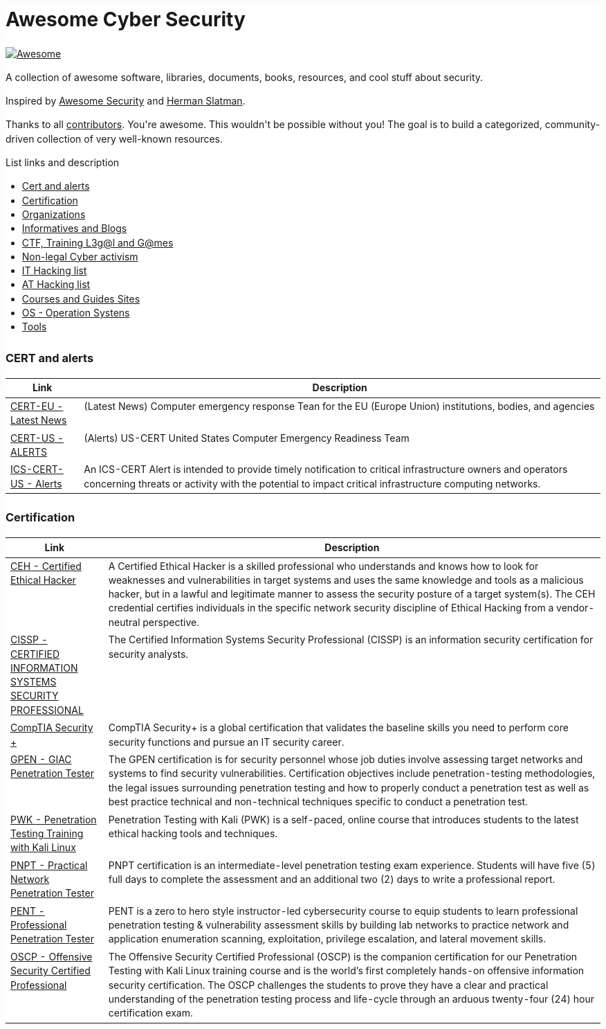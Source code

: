 # Awesome Cyber Security

[![Awesome](https://cdn.rawgit.com/sindresorhus/awesome/d7305f38d29fed78fa85652e3a63e154dd8e8829/media/badge.svg)](https://github.com/sindresorhus/awesome)

A collection of awesome software, libraries, documents, books, resources, and cool stuff about security.

Inspired by [Awesome Security](https://github.com/sbilly/awesome-security) and [Herman Slatman](https://github.com/hslatman).

Thanks to all [contributors](https://github.com/fabionoth/awesome-cyber-security/graphs/contributors). You're awesome. This wouldn't be possible without you! The goal is to build a categorized, community-driven collection of very well-known resources.


List links and description 
* [Cert and alerts](#cert)
* [Certification](#certification)
* [Organizations](#org)
* [Informatives and Blogs](#blogs)
* [CTF, Training L3g@l and G@mes](#training)
* [Non-legal Cyber activism](#hackactivism)
* [IT Hacking list](#ithack)
* [AT Hacking list](#athack)
* [Courses and Guides Sites](#courses)
* [OS - Operation Systens](#os)
* [Tools](#os)



### <a name="cert"></a>CERT and alerts
| Link | Description |
| ------ | ------ |
| [CERT-EU - Latest News](https://cert.europa.eu/cert/filteredition/en/CERT-LatestNews.html) |(Latest News) Computer emergency response Tean for the EU (Europe Union) institutions, bodies, and agencies |
| [CERT-US - ALERTS](https://www.us-cert.gov/ncas/alerts) | (Alerts) US-CERT United States Computer Emergency Readiness Team |
| [ICS-CERT-US - Alerts](https://ics-cert.us-cert.gov/alerts) | An ICS-CERT Alert is intended to provide timely notification to critical infrastructure owners and operators concerning threats or activity with the potential to impact critical infrastructure computing networks.|

### <a name="certification"></a>Certification
| Link | Description | 
| ------ | ------- | 
| [CEH - Certified Ethical Hacker](https://www.eccouncil.org/programs/certified-ethical-hacker-ceh/) | A Certified Ethical Hacker is a skilled professional who understands and knows how to look for weaknesses and vulnerabilities in target systems and uses the same knowledge and tools as a malicious hacker, but in a lawful and legitimate manner to assess the security posture of a target system(s). The CEH credential certifies individuals in the specific network security discipline of Ethical Hacking from a vendor-neutral perspective. | 
| [CISSP - CERTIFIED INFORMATION SYSTEMS SECURITY PROFESSIONAL](https://www.isc2.org/Certifications/CISSP) | The Certified Information Systems Security Professional (CISSP) is an information security certification for security analysts. |
| [CompTIA Security +](https://certification.comptia.org/certifications/security) | CompTIA Security+ is a global certification that validates the baseline skills you need to perform core security functions     and pursue an IT security career. |
| [GPEN - GIAC Penetration Tester](https://www.giac.org/certification/penetration-tester-gpen) | The GPEN certification is for security personnel whose job duties involve assessing target networks and systems to find security vulnerabilities. Certification objectives include penetration-testing methodologies, the legal issues surrounding penetration testing and how to properly conduct a penetration test as well as best practice technical and non-technical techniques specific to conduct a penetration test.|
| [PWK - Penetration Testing Training with Kali Linux](https://www.offensive-security.com/information-security-training/penetration-testing-training-kali-linux/) | Penetration Testing with Kali (PWK) is a self-paced, online course that introduces students to the latest ethical hacking tools and techniques. |
| [PNPT - Practical Network Penetration Tester](https://certifications.tcm-sec.com/pnpt/) | PNPT certification is an intermediate-level penetration testing exam experience. Students will have five (5) full days to complete the assessment and an additional two (2) days to write a professional report. |
| [PENT - Professional Penetration Tester](https://www.darkrelay.com/courses/professional-penetration-tester) | PENT is a zero to hero style instructor-led cybersecurity course to equip students to learn professional penetration testing & vulnerability assessment skills by building lab networks to practice network and application enumeration scanning, exploitation, privilege escalation, and lateral movement skills. |
| [OSCP - Offensive Security Certified Professional](https://www.offensive-security.com/information-security-certifications/oscp-offensive-security-certified-professional/) | The Offensive Security Certified Professional (OSCP) is the companion certification for our Penetration Testing with Kali Linux training course and is the world’s first completely hands-on offensive information security certification. The OSCP challenges the students to prove they have a clear and practical understanding of the penetration testing process and life-cycle through an arduous twenty-four (24) hour certification exam. | 
